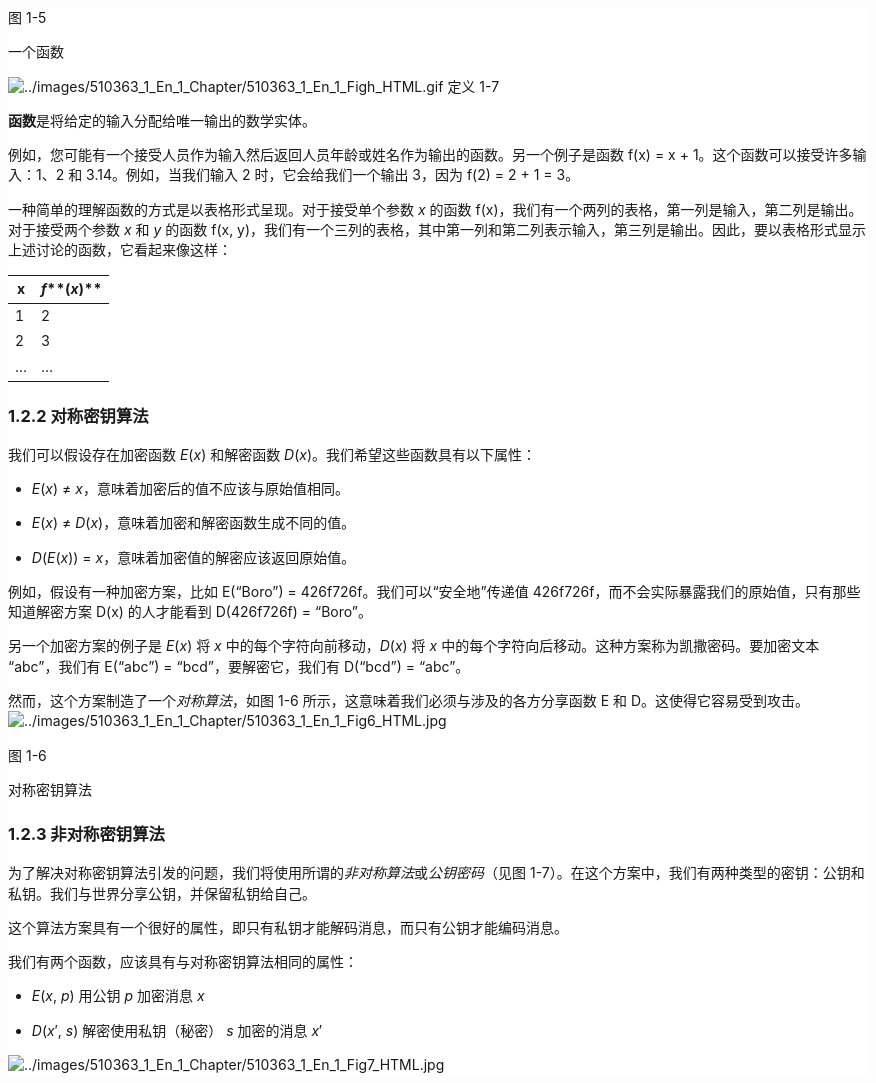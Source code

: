 图 1-5

一个函数

![../images/510363_1_En_1_Chapter/510363_1_En_1_Figh_HTML.gif](img/510363_1_En_1_Figh_HTML.gif) 定义 1-7

**函数**是将给定的输入分配给唯一输出的数学实体。

例如，您可能有一个接受人员作为输入然后返回人员年龄或姓名作为输出的函数。另一个例子是函数 f(x) = x + 1。这个函数可以接受许多输入：1、2 和 3.14。例如，当我们输入 2 时，它会给我们一个输出 3，因为 f(2) = 2 + 1 = 3。

一种简单的理解函数的方式是以表格形式呈现。对于接受单个参数 *x* 的函数 f(x)，我们有一个两列的表格，第一列是输入，第二列是输出。对于接受两个参数 *x* 和 *y* 的函数 f(x, y)，我们有一个三列的表格，其中第一列和第二列表示输入，第三列是输出。因此，要以表格形式显示上述讨论的函数，它看起来像这样：

| **x** | ***f*****(*****x*****)** |
| --- | --- |
| 1 | 2 |
| 2 | 3 |
| … | … |

### 1.2.2 对称密钥算法

我们可以假设存在加密函数 *E*(*x*) 和解密函数 *D*(*x*)。我们希望这些函数具有以下属性：

+   *E*(*x*) ≠ *x*，意味着加密后的值不应该与原始值相同。

+   *E*(*x*) ≠ *D*(*x*)，意味着加密和解密函数生成不同的值。

+   *D*(*E*(*x*)) = *x*，意味着加密值的解密应该返回原始值。

例如，假设有一种加密方案，比如 E(“Boro”) = 426f726f。我们可以“安全地”传递值 426f726f，而不会实际暴露我们的原始值，只有那些知道解密方案 D(x) 的人才能看到 D(426f726f) = “Boro”。

另一个加密方案的例子是 *E*(*x*) 将 *x* 中的每个字符向前移动，*D*(*x*) 将 *x* 中的每个字符向后移动。这种方案称为凯撒密码。要加密文本 “abc”，我们有 E(“abc”) = “bcd”，要解密它，我们有 D(“bcd”) = “abc”。

然而，这个方案制造了一个*对称算法*，如图 1-6 所示，这意味着我们必须与涉及的各方分享函数 E 和 D。这使得它容易受到攻击。![../images/510363_1_En_1_Chapter/510363_1_En_1_Fig6_HTML.jpg](img/510363_1_En_1_Fig6_HTML.jpg)

图 1-6

对称密钥算法

### 1.2.3 非对称密钥算法

为了解决对称密钥算法引发的问题，我们将使用所谓的*非对称算法*或*公钥密码*（见图 1-7）。在这个方案中，我们有两种类型的密钥：公钥和私钥。我们与世界分享公钥，并保留私钥给自己。

这个算法方案具有一个很好的属性，即只有私钥才能解码消息，而只有公钥才能编码消息。

我们有两个函数，应该具有与对称密钥算法相同的属性：

+   *E*(*x*, *p*) 用公钥 *p* 加密消息 *x*

+   *D*(*x*′, *s*) 解密使用私钥（秘密） *s* 加密的消息 *x*′

![../images/510363_1_En_1_Chapter/510363_1_En_1_Fig7_HTML.jpg](img/510363_1_En_1_Fig7_HTML.jpg)
